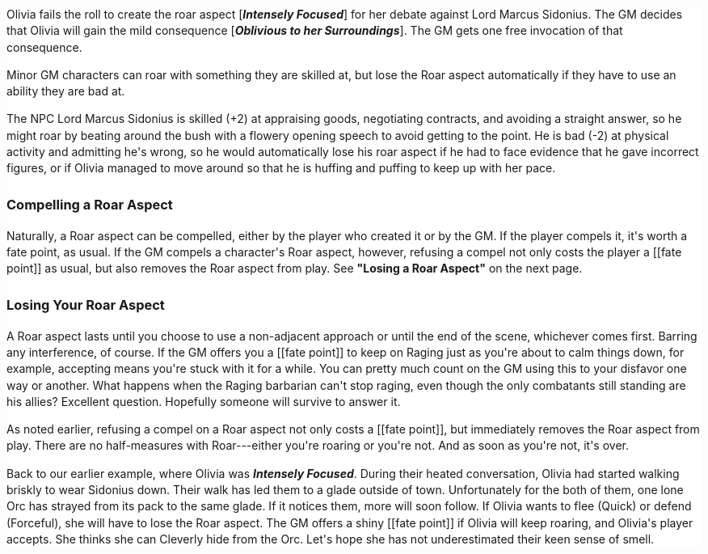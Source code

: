 Olivia fails the roll to create the roar aspect [_**Intensely
Focused**_] for her debate against Lord Marcus Sidonius. The GM
decides that Olivia will gain the mild consequence [_**Oblivious to her
Surroundings**_]. The GM gets one free invocation of that
consequence.

Minor GM characters can roar with something they are skilled at, but
lose the Roar aspect automatically if they have to use an ability they
are bad at.

The NPC Lord Marcus Sidonius is skilled (+2) at appraising goods,
negotiating contracts, and avoiding a straight answer, so he might roar
by beating around the bush with a flowery opening speech to avoid
getting to the point. He is bad (-2) at physical activity and admitting
he's wrong, so he would automatically lose his roar aspect if he had to
face evidence that he gave incorrect figures, or if Olivia managed to
move around so that he is huffing and puffing to keep up with her pace.

### Compelling a Roar Aspect

Naturally, a Roar aspect can be compelled, either by the player who
created it or by the GM. If the player compels it, it's worth a fate
point, as usual. If the GM compels a character's Roar aspect, however,
refusing a compel not only costs the player a [[fate point]] as usual, but
also removes the Roar aspect from play. See **"Losing a Roar Aspect"**
on the next page.

### Losing Your Roar Aspect

A Roar aspect lasts until you choose to use a non-adjacent approach or
until the end of the scene, whichever comes first. Barring any
interference, of course. If the GM offers you a [[fate point]] to keep on
Raging just as you're about to calm things down, for example, accepting
means you're stuck with it for a while. You can pretty much count on
the GM using this to your disfavor one way or another. What happens when
the Raging barbarian can't stop raging, even though the only combatants
still standing are his allies? Excellent question. Hopefully someone
will survive to answer it.

As noted earlier, refusing a compel on a Roar aspect not only costs a
[[fate point]], but immediately removes the Roar aspect from play. There are
no half-measures with Roar---either you're roaring or you're not. And
as soon as you're not, it's over.

Back to our earlier example, where Olivia was _**Intensely Focused**_.
During their heated conversation, Olivia had started walking briskly to
wear Sidonius down. Their walk has led them to a glade outside of town.
Unfortunately for the both of them, one lone Orc has strayed from its
pack to the same glade. If it notices them, more will soon follow. If
Olivia wants to flee (Quick) or defend (Forceful), she will have to lose
the Roar aspect. The GM offers a shiny [[fate point]] if Olivia will keep
roaring, and Olivia's player accepts. She thinks she can Cleverly hide
from the Orc. Let's hope she has not underestimated their keen sense of
smell.

